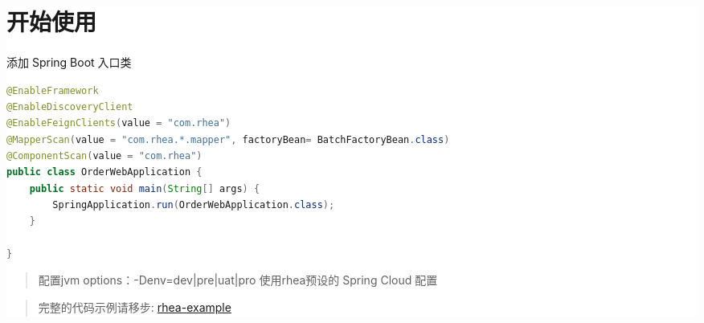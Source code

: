 # 开始使用

添加 Spring Boot 入口类

```java
@EnableFramework
@EnableDiscoveryClient
@EnableFeignClients(value = "com.rhea")
@MapperScan(value = "com.rhea.*.mapper", factoryBean= BatchFactoryBean.class)
@ComponentScan(value = "com.rhea")
public class OrderWebApplication {
    public static void main(String[] args) {
        SpringApplication.run(OrderWebApplication.class);
    }

}
```

> 配置jvm options：-Denv=dev|pre|uat|pro 使用rhea预设的 Spring Cloud 配置

> 完整的代码示例请移步: [rhea-example](https://github.com/bulong0721/rhea-examples.git)

